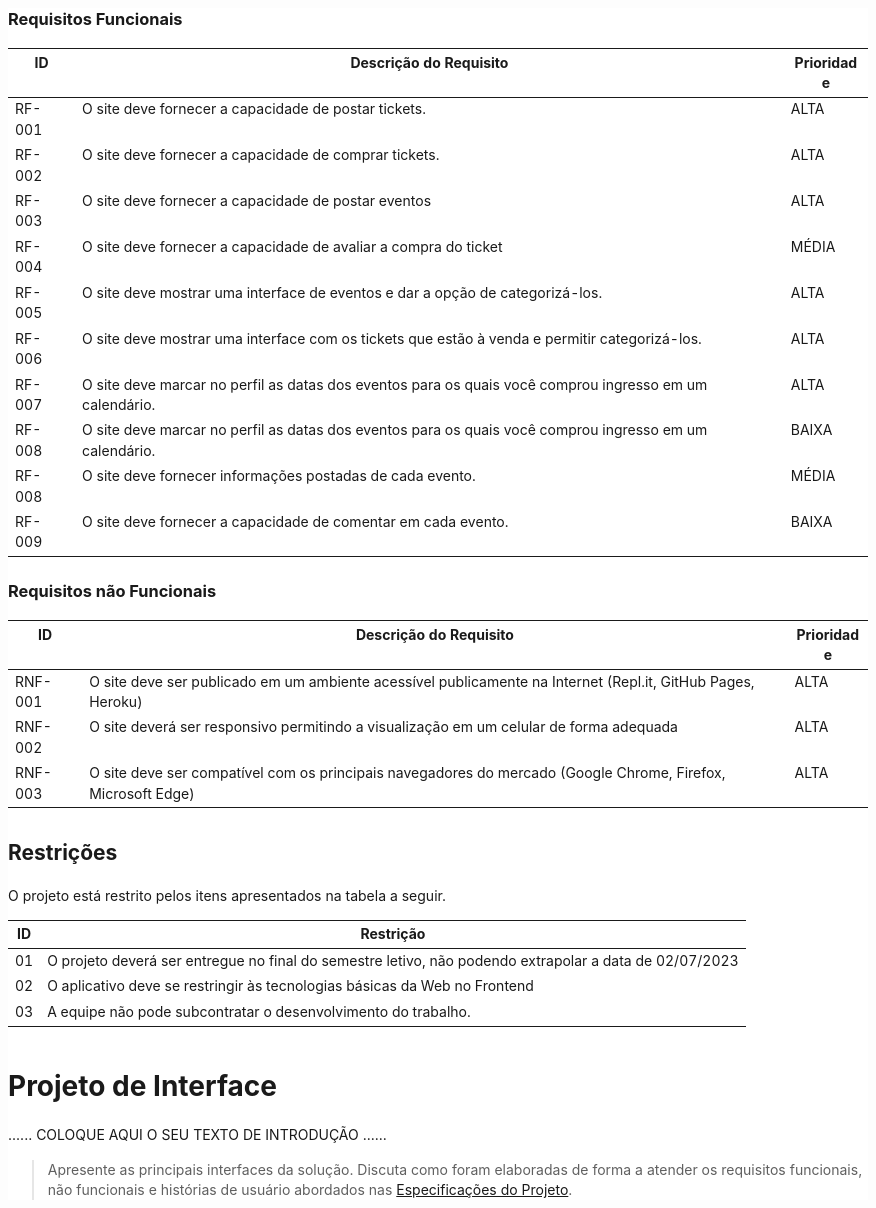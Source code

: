 ### Requisitos Funcionais

|ID    | Descrição do Requisito  | Prioridade |
|------|-----------------------------------------|----|
|RF-001| O site deve fornecer a capacidade de postar tickets.  | ALTA | 
|RF-002| O site deve fornecer a capacidade de comprar tickets.  | ALTA |
|RF-003| O site deve fornecer a capacidade de postar eventos  | ALTA | 
|RF-004| O site deve fornecer a capacidade de avaliar a compra do ticket  | MÉDIA |
|RF-005| O site deve mostrar uma interface de eventos e dar a opção de categorizá-los.  | ALTA | 
|RF-006| O site deve mostrar uma interface com os tickets que estão à venda e permitir categorizá-los.  | ALTA |
|RF-007| O site deve marcar no perfil as datas dos eventos para os quais você comprou ingresso em um calendário.  | ALTA | 
|RF-008| O site deve marcar no perfil as datas dos eventos para os quais você comprou ingresso em um calendário. | BAIXA |
|RF-008| O site deve fornecer informações postadas de cada evento.  | MÉDIA |
|RF-009| O site deve fornecer a capacidade de comentar em cada evento.  | BAIXA |


### Requisitos não Funcionais

|ID     | Descrição do Requisito  |Prioridade |
|-------|-------------------------|----|
|RNF-001| O site deve ser publicado em um ambiente acessível publicamente na Internet (Repl.it, GitHub Pages, Heroku) | ALTA | 
|RNF-002| O site deverá ser responsivo permitindo a visualização em um celular de forma adequada | ALTA | 
|RNF-003| O site deve ser compatível com os principais navegadores do mercado (Google Chrome, Firefox, Microsoft Edge) | ALTA |

## Restrições

O projeto está restrito pelos itens apresentados na tabela a seguir.

|ID| Restrição                                             |
|--|-------------------------------------------------------|
|01| O projeto deverá ser entregue no final do semestre letivo, não podendo extrapolar a data de 02/07/2023 |
|02| O aplicativo deve se restringir às tecnologias básicas da Web no Frontend  |
|03| A equipe não pode subcontratar o desenvolvimento do trabalho. |

# Projeto de Interface

......  COLOQUE AQUI O SEU TEXTO DE INTRODUÇÃO ......

> Apresente as principais interfaces da solução. Discuta como 
> foram elaboradas de forma a atender os requisitos funcionais, não
> funcionais e histórias de usuário abordados nas [Especificações do
> Projeto](#especificações-do-projeto).
